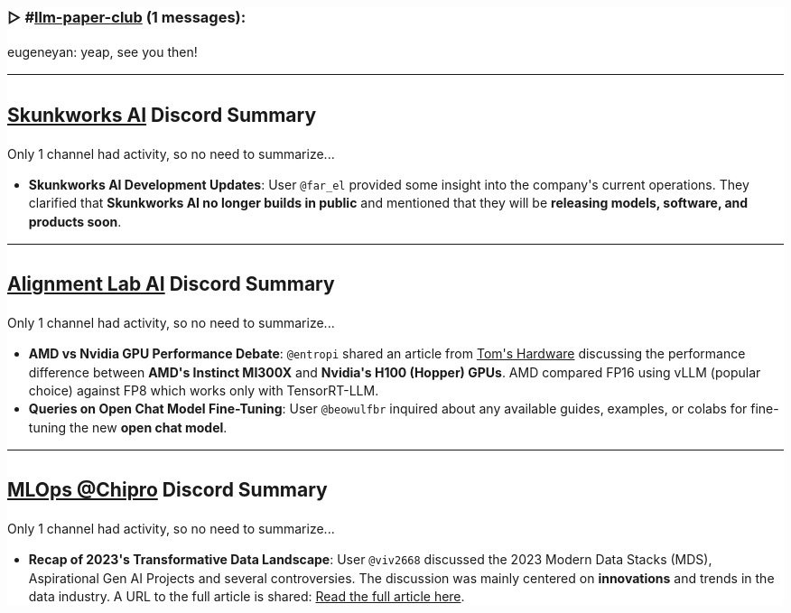
### ▷ #[llm-paper-club](https://discord.com/channels/822583790773862470/1107320650961518663/) (1 messages): 
        
eugeneyan: yeap, see you then!


        

---

## [Skunkworks AI](https://discord.com/channels/1131084849432768614) Discord Summary

Only 1 channel had activity, so no need to summarize...

- **Skunkworks AI Development Updates**: User `@far_el` provided some insight into the company's current operations. They clarified that **Skunkworks AI no longer builds in public** and mentioned that they will be **releasing models, software, and products soon**.
        

---

## [Alignment Lab AI](https://discord.com/channels/1087862276448595968) Discord Summary

Only 1 channel had activity, so no need to summarize...

- **AMD vs Nvidia GPU Performance Debate**: `@entropi` shared an article from [Tom's Hardware](https://www.tomshardware.com/pc-components/gpus/amd-strikes-back-at-nvidia-with-new-mi300x-benchmarks-mi300x-shows-30-higher-performance-than-h100-even-with-an-optimized-software-stack) discussing the performance difference between **AMD's Instinct MI300X** and **Nvidia's H100 (Hopper) GPUs**. AMD compared FP16 using vLLM (popular choice) against FP8 which works only with TensorRT-LLM.
- **Queries on Open Chat Model Fine-Tuning**: User `@beowulfbr` inquired about any available guides, examples, or colabs for fine-tuning the new **open chat model**.
        

---

## [MLOps @Chipro](https://discord.com/channels/814557108065534033) Discord Summary

Only 1 channel had activity, so no need to summarize...

- **Recap of 2023's Transformative Data Landscape**: User `@viv2668` discussed the 2023 Modern Data Stacks (MDS), Aspirational Gen AI Projects and several controversies. The discussion was mainly centered on **innovations** and trends in the data industry. A URL to the full article is shared: [Read the full article here](https://moderndata101.substack.com/p/recap-of-2023s-transformative-data).
        
